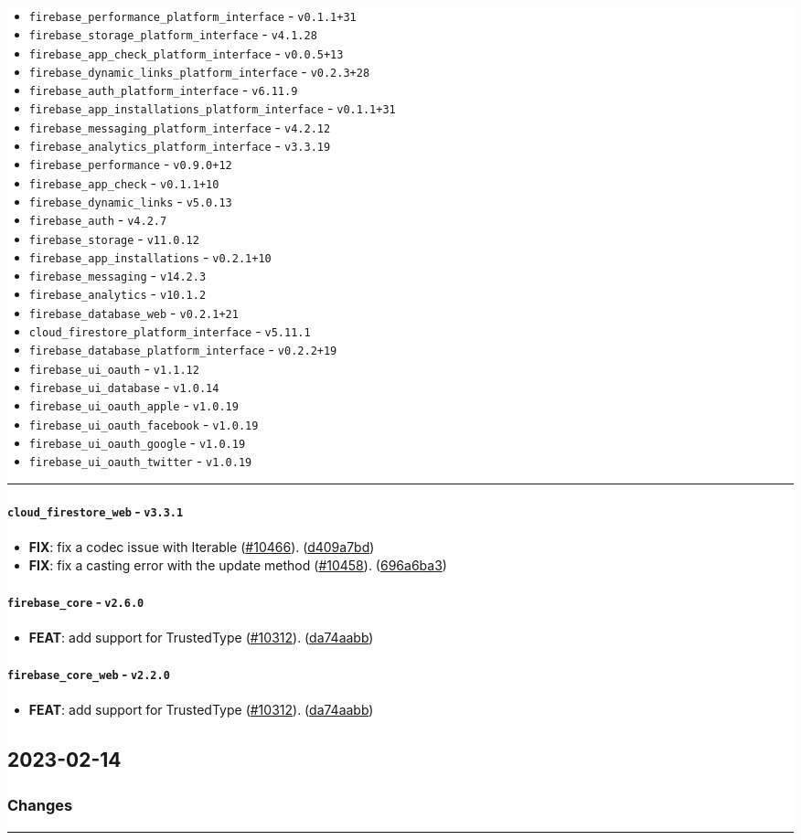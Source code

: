  - `firebase_performance_platform_interface` - `v0.1.1+31`
 - `firebase_storage_platform_interface` - `v4.1.28`
 - `firebase_app_check_platform_interface` - `v0.0.5+13`
 - `firebase_dynamic_links_platform_interface` - `v0.2.3+28`
 - `firebase_auth_platform_interface` - `v6.11.9`
 - `firebase_app_installations_platform_interface` - `v0.1.1+31`
 - `firebase_messaging_platform_interface` - `v4.2.12`
 - `firebase_analytics_platform_interface` - `v3.3.19`
 - `firebase_performance` - `v0.9.0+12`
 - `firebase_app_check` - `v0.1.1+10`
 - `firebase_dynamic_links` - `v5.0.13`
 - `firebase_auth` - `v4.2.7`
 - `firebase_storage` - `v11.0.12`
 - `firebase_app_installations` - `v0.2.1+10`
 - `firebase_messaging` - `v14.2.3`
 - `firebase_analytics` - `v10.1.2`
 - `firebase_database_web` - `v0.2.1+21`
 - `cloud_firestore_platform_interface` - `v5.11.1`
 - `firebase_database_platform_interface` - `v0.2.2+19`
 - `firebase_ui_oauth` - `v1.1.12`
 - `firebase_ui_database` - `v1.0.14`
 - `firebase_ui_oauth_apple` - `v1.0.19`
 - `firebase_ui_oauth_facebook` - `v1.0.19`
 - `firebase_ui_oauth_google` - `v1.0.19`
 - `firebase_ui_oauth_twitter` - `v1.0.19`

---

#### `cloud_firestore_web` - `v3.3.1`

 - **FIX**: fix a codec issue with Iterable ([#10466](https://github.com/firebase/flutterfire/issues/10466)). ([d409a7bd](https://github.com/firebase/flutterfire/commit/d409a7bd8de52188969355d3cdfe4e4087a1cc33))
 - **FIX**: fix a casting error with the update method ([#10458](https://github.com/firebase/flutterfire/issues/10458)). ([696a6ba3](https://github.com/firebase/flutterfire/commit/696a6ba3699c36b69ef290de1fcecefccb81299d))

#### `firebase_core` - `v2.6.0`

 - **FEAT**: add support for TrustedType ([#10312](https://github.com/firebase/flutterfire/issues/10312)). ([da74aabb](https://github.com/firebase/flutterfire/commit/da74aabb0aa7350319179c1cb586b7bd3591d415))

#### `firebase_core_web` - `v2.2.0`

 - **FEAT**: add support for TrustedType ([#10312](https://github.com/firebase/flutterfire/issues/10312)). ([da74aabb](https://github.com/firebase/flutterfire/commit/da74aabb0aa7350319179c1cb586b7bd3591d415))


## 2023-02-14

### Changes

---